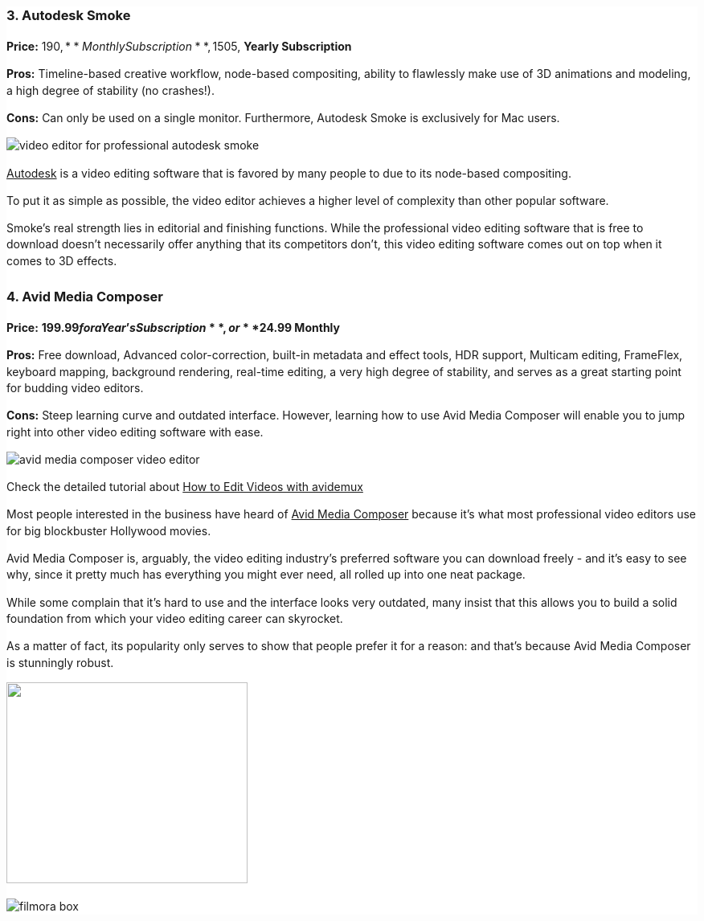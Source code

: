 ### 3. Autodesk Smoke

**Price:** $190, **Monthly Subscription**, 1505$, **Yearly Subscription**

**Pros:** Timeline-based creative workflow, node-based compositing, ability to flawlessly make use of 3D animations and modeling, a high degree of stability (no crashes!).

**Cons:** Can only be used on a single monitor. Furthermore, Autodesk Smoke is exclusively for Mac users.

![video editor for professional autodesk smoke](https://images.wondershare.com/filmora/article-images/Autodesk-Smoke.jpg)

[Autodesk](https://www.autodesk.com/products/smoke/overview) is a video editing software that is favored by many people to due to its node-based compositing.

To put it as simple as possible, the video editor achieves a higher level of complexity than other popular software.

Smoke’s real strength lies in editorial and finishing functions. While the professional video editing software that is free to download doesn’t necessarily offer anything that its competitors don’t, this video editing software comes out on top when it comes to 3D effects.

### 4. Avid Media Composer

**Price:** **$199.99 for a Year’s Subscription**, or **$24.99 Monthly**

**Pros:** Free download, Advanced color-correction, built-in metadata and effect tools, HDR support, Multicam editing, FrameFlex, keyboard mapping, background rendering, real-time editing, a very high degree of stability, and serves as a great starting point for budding video editors.

**Cons:** Steep learning curve and outdated interface. However, learning how to use Avid Media Composer will enable you to jump right into other video editing software with ease.

![avid media composer video editor](https://images.wondershare.com/filmora/filmorapro/avid-media-composer.jpg)

Check the detailed tutorial about [How to Edit Videos with avidemux](https://tools.techidaily.com/wondershare/filmora/download/)

Most people interested in the business have heard of [Avid Media Composer](http://www.avid.com/media-composer) because it’s what most professional video editors use for big blockbuster Hollywood movies.

Avid Media Composer is, arguably, the video editing industry’s preferred software you can download freely - and it’s easy to see why, since it pretty much has everything you might ever need, all rolled up into one neat package.

While some complain that it’s hard to use and the interface looks very outdated, many insist that this allows you to build a solid foundation from which your video editing career can skyrocket.

As a matter of fact, its popularity only serves to show that people prefer it for a reason: and that’s because Avid Media Composer is stunningly robust.


<a href="https://printrendy.pxf.io/c/5597632/1453721/17020" target="_top" id="1453721"><img src="//a.impactradius-go.com/display-ad/17020-1453721" border="0" alt="" width="300" height="250"/></a><img height="0" width="0" src="https://imp.pxf.io/i/5597632/1453721/17020" style="position:absolute;visibility:hidden;" border="0" />

![filmora box](https://images.wondershare.com/filmora/banner/filmora-latest-product-box-right-side.png)
